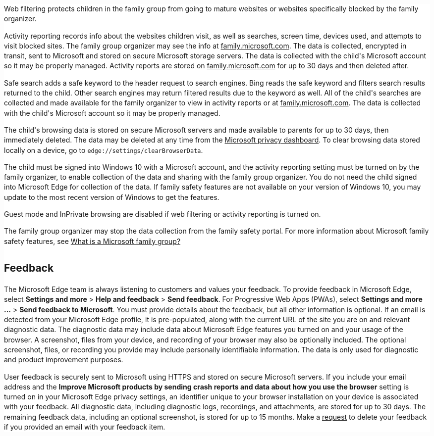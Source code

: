 Web filtering protects children in the family group from going to mature websites or websites specifically blocked by the family organizer.  

Activity reporting records info about the websites children visit, as well as searches, screen time, devices used, and attempts to visit blocked sites.  The family group organizer may see the info at [family.microsoft.com][MicrosoftAccountFamilyMain].  The data is collected, encrypted in transit, sent to Microsoft and stored on secure Microsoft storage servers.  The data is collected with the child's Microsoft account so it may be properly managed.  Activity reports are stored on [family.microsoft.com][MicrosoftAccountFamilyMain] for up to 30 days and then deleted after.  

Safe search adds a safe keyword to the header request to search engines.  Bing reads the safe keyword and filters search results returned to the child.  Other search engines may return filtered results due to the keyword as well.  All of the child's searches are collected and made available for the family organizer to view in activity reports or at [family.microsoft.com][MicrosoftAccountFamilyMain].  The data is collected with the child's Microsoft account so it may be properly managed.  

The child's browsing data is stored on secure Microsoft servers and made available to parents for up to 30 days, then immediately deleted.  The data may be deleted at any time from the [Microsoft privacy dashboard][MicrosoftAccountPrivacy].  To clear browsing data stored locally on a device, go to `edge://settings/clearBrowserData`.  

The child must be signed into Windows 10 with a Microsoft account, and the activity reporting setting must be turned on by the family organizer, to enable collection of the data and sharing with the family group organizer.  You do not need the child signed into Microsoft Edge for collection of the data.  If family safety features are not available on your version of Windows 10, you may update to the most recent version of Windows to get the features.  

Guest mode and InPrivate browsing are disabled if web filtering or activity reporting is turned on.  

The family group organizer may stop the data collection from the family safety portal.  For more information about Microsoft family safety features, see [What is a Microsoft family group?][MicrosoftSupport12413]  

## Feedback  

The Microsoft Edge team is always listening to customers and values your feedback.  To provide feedback in Microsoft Edge, select **Settings and more** > **Help and feedback** > **Send feedback**.  For Progressive Web Apps \(PWAs\), select **Settings and more ...** > **Send feedback to Microsoft**.  You must provide details about the feedback, but all other information is optional.  If an email is detected from your Microsoft Edge profile, it is pre-populated, along with the current URL of the site you are on and relevant diagnostic data.  The diagnostic data may include data about Microsoft Edge features you turned on and your usage of the browser.  A screenshot, files from your device, and recording of your browser may also be optionally included.  The optional screenshot, files, or recording you provide may include personally identifiable information.  The data is only used for diagnostic and product improvement purposes.  

User feedback is securely sent to Microsoft using HTTPS and stored on secure Microsoft servers.  If you include your email address and  the **Improve Microsoft products by sending crash reports and data about how you use the browser** setting is turned on in your Microsoft Edge privacy settings, an identifier unique to your browser installation on your device is associated with your feedback.  All diagnostic data, including diagnostic logs, recordings, and attachments, are stored for up to 30 days.  The remaining feedback data, including an optional screenshot, is stored for up to 15 months.  Make a [request][MicrosoftConcernPrivacy] to delete your feedback if you provided an email with your feedback item.  


[DeployedgeConfigurationExperiments]: /deployedge/edge-configuration-and-experiments "Microsoft Edge configurations and experimentation | Microsoft Docs"  
[DeployedgePoliciesComponentupdatesenabled]: /deployedge/microsoft-edge-policies#componentupdatesenabled "ComponentUpdatesEnabled - Microsoft Edge - Policies | Microsoft Docs"  
[DeployedgeUpdatePoliciesUpdate]: /deployedge/microsoft-edge-update-policies#update "Update - Microsoft Edge - Update policies | Microsoft Docs"  
[DeployedgeEnterprisePrivacySettings]: /deployedge/microsoft-edge-enterprise-privacy-settings "Configure Microsoft Edge policies to support enterprise privacy | Microsoft Docs"  
[DeployedgePrivacyOverviewControls]: /deployoffice/privacy/overview-privacy-controls "Overview of privacy controls for Microsoft 365 Apps for enterprise | Microsoft Docs"  
[InternetExplorer11DeployGuideCollectDataEnterpriseSiteDiscovery]: /internet-explorer/ie11-deploy-guide/collect-data-using-enterprise-site-discovery "Collect data using Enterprise Site Discovery | Microsoft Docs"  
[PlayreadyOverviewSimpleEndSystem]: /playready/overview/simple-end-to-end-system "Simple End to End System | Microsoft Docs"  
[WindowsPrivacyConfigureDiagnosticDataOrganization]: /windows/privacy/configure-windows-diagnostic-data-in-your-organization "Configure Windows diagnostic data in your organization | Microsoft Docs"  
[WindowsSecurityInformationProtectionCollectAuditEventLogs]: /windows/security/information-protection/windows-information-protection/collect-wip-audit-event-logs "How to collect Windows Information Protection (WIP) audit event logs | Microsoft Docs"  
[WindowsSecurityThreatProtectionIntelligenceCriteriaPotentiallyUnwanted]: /windows/security/threat-protection/intelligence/criteria#potentially-unwanted-application-pua "Potentially unwanted application (PUA) - How Microsoft identifies malware and potentially unwanted applications | Microsoft Docs"  
[WindowsSecurityThreatProtectionWindowsDefender]: /windows/security/threat-protection/windows-defender-antivirus/detect-block-potentially-unwanted-apps-windows-defender-antivirus "Detect and block potentially unwanted applications | Microsoft Docs"  
[BingMain]: https://bing.com "Bing"  
[ChromiumMain]: https://www.chromium.org "The Chromium Projects"  
[GithubW3cIncubatorCommunityGroupSpeechApi]: https://wicg.github.io/speech-api "Web Speech API Draft Report | W3C Incubator Community Group" 
[GoogleChromePrivacyWhitepaper]: https://www.google.com/chrome/privacy/whitepaper.html "Google Chrome Privacy Whitepaper"  
[MicrosoftAccountDevices]: https://account.microsoft.com/devices "Devices | Microsoft Account"  
[MicrosoftAccountFamilyMain]: https://account.microsoft.com/family "Family | Microsoft Account"  
[MicrosoftAccountPrivacy]:  https://account.microsoft.com/privacy/ "Privacy | Microsoft Account"  
[MicrosoftAccountPrivacyAdSettings]: https://account.microsoft.com/privacy/ad-settings "Add settings - Privacy | Microsoft Account"  
[MicrosoftConcernPrivacy]: https://www.microsoft.com/concern/privacy "Report a Privacy Concern | Microsoft"  
[MicrosoftLicensingProductProducts]: https://www.microsoft.com/licensing/product-licensing/products "Licensing terms | Microsoft Volume Licensing"  
[MicrosoftSupport10607]: https://support.microsoft.com/help/10607 "View and delete browser history in Microsoft Edge | Microsoft Edge support"  
[MicrosoftSupport12413]: https://support.microsoft.com/help/12413 "What is a Microsoft family group? | Microsoft Account support"  
[MicrosoftSupport17443]: https://support.microsoft.com/help/17443 "SmartScreen: FAQ | Microsoft Edge support"  
[MicrosoftSupport4468236]: https://support.microsoft.com/help/4468236 "Diagnostics, feedback, and privacy in Windows 10 | Microsoft Privacy support"  
[MicrosoftSupport4468240]: https://support.microsoft.com/help/4468240 "Windows 10 location service and privacy | Microsoft Privacy support"  
[MicrosoftSupport4532583]: https://support.microsoft.com/help/4532583 "Microsoft Edge browsing history for personalized advertising and experiences | Microsoft Privacy support"  
[MicrosoftSupport4533513]: https://support.microsoft.com/help/4533513 "Browse InPrivate in Microsoft Edge | Microsoft Edge support"  
[MicrosoftAccount4533959]: https://support.microsoft.com/help/4533959 "Learn about tracking prevention in Microsoft Edge | Microsoft Privacy support"  
[OfficeSupport4c83a8d8748642f78e462b0fdf753130]: https://support.office.com/article/4c83a8d8-7486-42f7-8e46-2b0fdf753130 "Download voices for Immersive Reader, Read Mode, and Read Aloud | Office support"  
[W3cEncryptedMediaPrivacy]: https://w3.org/TR/encrypted-media#privacy "11. Privacy - Encrypted Media Extensions | W3C"  
[W3cGeolocationApiMain]: https://w3.org/TR/geolocation-api "Geolocation API Specification 2nd Edition | W3C"  
[TwitterMsedgedev]: https://www.twitter.com/MSEdgeDev "Microsoft Edge Dev | Twitter"  